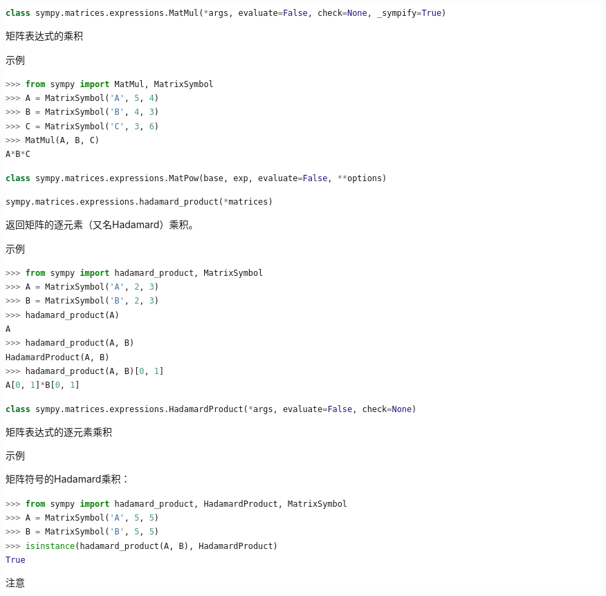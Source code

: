```py
class sympy.matrices.expressions.MatMul(*args, evaluate=False, check=None, _sympify=True)
```

矩阵表达式的乘积

示例

```py
>>> from sympy import MatMul, MatrixSymbol
>>> A = MatrixSymbol('A', 5, 4)
>>> B = MatrixSymbol('B', 4, 3)
>>> C = MatrixSymbol('C', 3, 6)
>>> MatMul(A, B, C)
A*B*C 
```

```py
class sympy.matrices.expressions.MatPow(base, exp, evaluate=False, **options)
```

```py
sympy.matrices.expressions.hadamard_product(*matrices)
```

返回矩阵的逐元素（又名Hadamard）乘积。

示例

```py
>>> from sympy import hadamard_product, MatrixSymbol
>>> A = MatrixSymbol('A', 2, 3)
>>> B = MatrixSymbol('B', 2, 3)
>>> hadamard_product(A)
A
>>> hadamard_product(A, B)
HadamardProduct(A, B)
>>> hadamard_product(A, B)[0, 1]
A[0, 1]*B[0, 1] 
```

```py
class sympy.matrices.expressions.HadamardProduct(*args, evaluate=False, check=None)
```

矩阵表达式的逐元素乘积

示例

矩阵符号的Hadamard乘积：

```py
>>> from sympy import hadamard_product, HadamardProduct, MatrixSymbol
>>> A = MatrixSymbol('A', 5, 5)
>>> B = MatrixSymbol('B', 5, 5)
>>> isinstance(hadamard_product(A, B), HadamardProduct)
True 
```

注意
